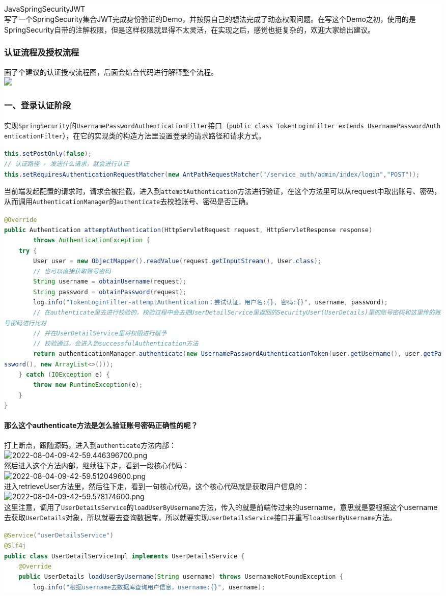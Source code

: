 JavaSpringSecurityJWT<br />写了一个SpringSecurity集合JWT完成身份验证的Demo，并按照自己的想法完成了动态权限问题。在写这个Demo之初，使用的是SpringSecurity自带的注解权限，但是这样权限就显得不太灵活，在实现之后，感觉也挺复杂的，欢迎大家给出建议。
<a name="ziHAt"></a>
### **认证流程及授权流程**
画了个建议的认证授权流程图，后面会结合代码进行解释整个流程。<br />![](https://cdn.nlark.com/yuque/0/2022/jpeg/396745/1659577598527-277f0439-f065-4f52-b6b5-b103f4a93998.jpeg)
<a name="hyeD3"></a>
### **一、登录认证阶段**
实现`SpringSecurity`的`UsernamePasswordAuthenticationFilter`接口（`public class TokenLoginFilter extends UsernamePasswordAuthenticationFilter`），在它的实现类的构造方法里设置登录的请求路径和请求方式。
```java
this.setPostOnly(false);
// 认证路径 - 发送什么请求，就会进行认证
this.setRequiresAuthenticationRequestMatcher(new AntPathRequestMatcher("/service_auth/admin/index/login","POST"));
```
当前端发起配置的请求时，请求会被拦截，进入到`attemptAuthentication`方法进行验证，在这个方法里可以从request中取出账号、密码，从而调用`AuthenticationManager`的`authenticate`去校验账号、密码是否正确。
```java
@Override
public Authentication attemptAuthentication(HttpServletRequest request, HttpServletResponse response)
        throws AuthenticationException {
    try {
        User user = new ObjectMapper().readValue(request.getInputStream(), User.class);
        // 也可以直接获取账号密码
        String username = obtainUsername(request);
        String password = obtainPassword(request);
        log.info("TokenLoginFilter-attemptAuthentication：尝试认证，用户名:{}, 密码:{}", username, password);
        // 在authenticate里去进行校验的，校验过程中会去把UserDetailService里返回的SecurityUser(UserDetails)里的账号密码和这里传的账号密码进行比对
        // 并在UserDetailService里将权限进行赋予
        // 校验通过，会进入到successfulAuthentication方法
        return authenticationManager.authenticate(new UsernamePasswordAuthenticationToken(user.getUsername(), user.getPassword(), new ArrayList<>()));
    } catch (IOException e) {
        throw new RuntimeException(e);
    }
}
```
<a name="lpqfm"></a>
#### 那么这个authenticate方法是怎么验证账号密码正确性的呢？
打上断点，跟随源码，进入到`authenticate`方法内部：<br />![2022-08-04-09-42-59.446396700.png](https://cdn.nlark.com/yuque/0/2022/png/396745/1659577414594-8cc985a6-4ce1-4fc8-b2e2-12f24c211f70.png#clientId=u32e8e6fd-93f5-4&from=ui&id=ud9184fbf&originHeight=66&originWidth=395&originalType=binary&ratio=1&rotation=0&showTitle=false&size=3285&status=done&style=none&taskId=uc2b73e5d-95e6-40f0-a301-a1b8280f8de&title=)<br />然后进入这个方法内部，继续往下走，看到一段核心代码：<br />![2022-08-04-09-42-59.512049600.png](https://cdn.nlark.com/yuque/0/2022/png/396745/1659577414624-75792416-22f2-4286-870b-2a5e3f191551.png#clientId=u32e8e6fd-93f5-4&from=ui&id=QClON&originHeight=78&originWidth=684&originalType=binary&ratio=1&rotation=0&showTitle=false&size=5697&status=done&style=none&taskId=ubdd29c82-a351-4788-a73e-8224ac7d718&title=)<br />进入retrieveUser方法里，然后往下走，看到一句核心代码，这个核心代码就是获取用户信息的：<br />![2022-08-04-09-42-59.578174600.png](https://cdn.nlark.com/yuque/0/2022/png/396745/1659577429313-428f7815-5565-4a4e-b74a-67b86a7ac35e.png#clientId=u32e8e6fd-93f5-4&from=ui&id=ubfc5fc8c&originHeight=71&originWidth=655&originalType=binary&ratio=1&rotation=0&showTitle=false&size=4819&status=done&style=none&taskId=uec0cd2bd-5621-40f8-bcb1-b5493c501c1&title=)<br />这里注意，调用了`UserDetailsService`的`loadUserByUsername`方法，传入的就是前端传过来的username，意思就是要根据这个username去获取`UserDetails`对象，所以就要去查询数据库，所以就要实现`UserDetailsService`接口并重写`loadUserByUsername`方法。
```java
@Service("userDetailsService")
@Slf4j
public class UserDetailServiceImpl implements UserDetailsService {
    @Override
    public UserDetails loadUserByUsername(String username) throws UsernameNotFoundException {
        log.info("根据username去数据库查询用户信息，username:{}", username);
```